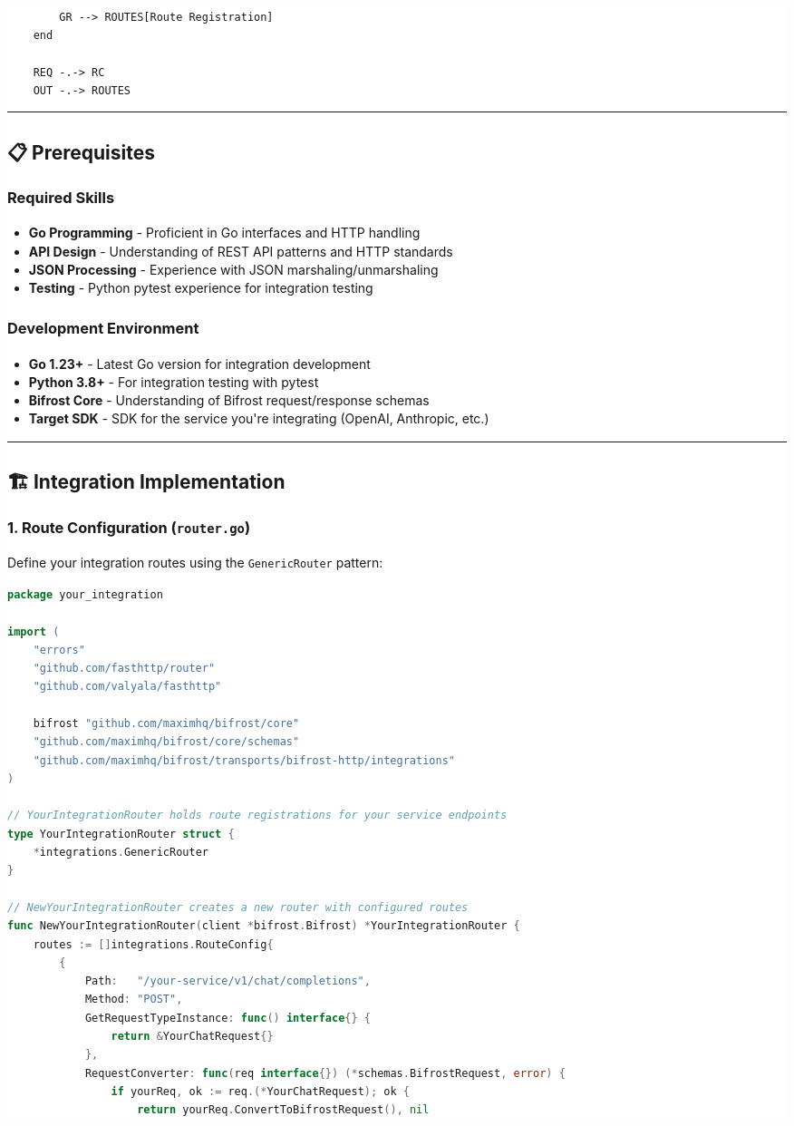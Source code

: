```mermaid
        GR --> ROUTES[Route Registration]
    end

    REQ -.-> RC
    OUT -.-> ROUTES
```

---

## 📋 **Prerequisites**

### **Required Skills**

- **Go Programming** - Proficient in Go interfaces and HTTP handling
- **API Design** - Understanding of REST API patterns and HTTP standards
- **JSON Processing** - Experience with JSON marshaling/unmarshaling
- **Testing** - Python pytest experience for integration testing

### **Development Environment**

- **Go 1.23+** - Latest Go version for integration development
- **Python 3.8+** - For integration testing with pytest
- **Bifrost Core** - Understanding of Bifrost request/response schemas
- **Target SDK** - SDK for the service you're integrating (OpenAI, Anthropic, etc.)

---

## 🏗️ **Integration Implementation**

### **1. Route Configuration (`router.go`)**

Define your integration routes using the `GenericRouter` pattern:

```go
package your_integration

import (
    "errors"
    "github.com/fasthttp/router"
    "github.com/valyala/fasthttp"

    bifrost "github.com/maximhq/bifrost/core"
    "github.com/maximhq/bifrost/core/schemas"
    "github.com/maximhq/bifrost/transports/bifrost-http/integrations"
)

// YourIntegrationRouter holds route registrations for your service endpoints
type YourIntegrationRouter struct {
    *integrations.GenericRouter
}

// NewYourIntegrationRouter creates a new router with configured routes
func NewYourIntegrationRouter(client *bifrost.Bifrost) *YourIntegrationRouter {
    routes := []integrations.RouteConfig{
        {
            Path:   "/your-service/v1/chat/completions",
            Method: "POST",
            GetRequestTypeInstance: func() interface{} {
                return &YourChatRequest{}
            },
            RequestConverter: func(req interface{}) (*schemas.BifrostRequest, error) {
                if yourReq, ok := req.(*YourChatRequest); ok {
                    return yourReq.ConvertToBifrostRequest(), nil
```